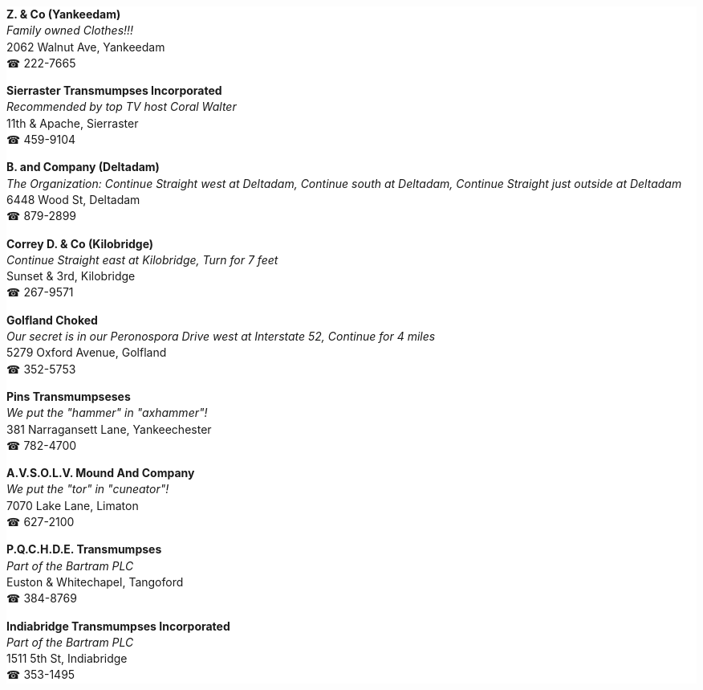 

**Z. & Co (Yankeedam)**  
_Family owned Clothes!!!_  
2062 Walnut Ave, Yankeedam  
☎ 222-7665



**Sierraster Transmumpses Incorporated**  
_Recommended by top TV host Coral Walter_  
11th & Apache, Sierraster  
☎ 459-9104



**B. and Company (Deltadam)**  
_The Organization: Continue Straight west at Deltadam, Continue south at Deltadam, Continue Straight just outside at Deltadam_  
6448 Wood St, Deltadam  
☎ 879-2899



**Correy D. & Co (Kilobridge)**  
_Continue Straight east at Kilobridge, Turn for 7 feet_  
Sunset & 3rd, Kilobridge  
☎ 267-9571



**Golfland Choked**  
_Our secret is in our Peronospora 
Drive west at Interstate 52, Continue for 4 miles_  
5279 Oxford Avenue, Golfland  
☎ 352-5753



**Pins Transmumpseses**  
_We put the "hammer" in "axhammer"!_  
381 Narragansett Lane, Yankeechester  
☎ 782-4700



**A.V.S.O.L.V. Mound And Company**  
_We put the "tor" in "cuneator"!_  
7070 Lake Lane, Limaton  
☎ 627-2100



**P.Q.C.H.D.E. Transmumpses**  
_Part of the Bartram PLC_  
Euston & Whitechapel, Tangoford  
☎ 384-8769



**Indiabridge Transmumpses Incorporated**  
_Part of the Bartram PLC_  
1511 5th St, Indiabridge  
☎ 353-1495
